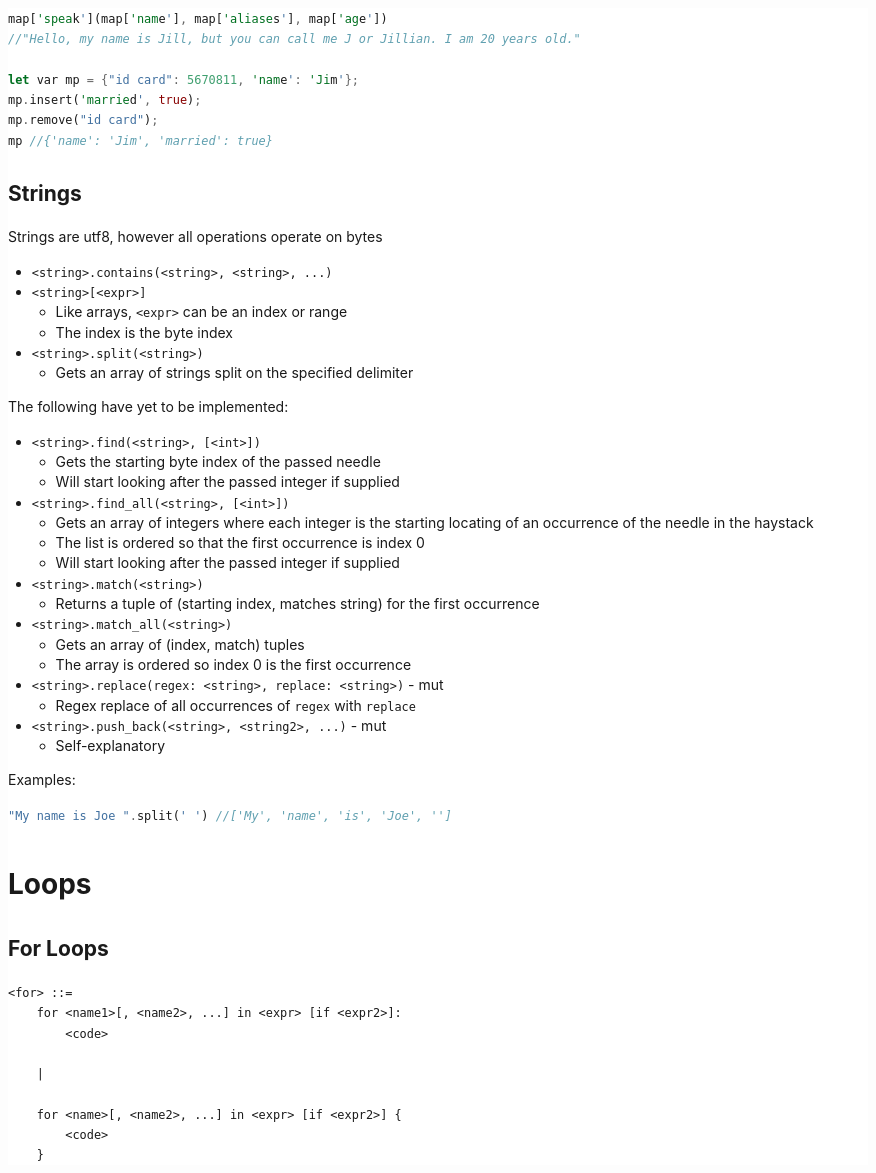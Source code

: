 ```Rust
map['speak'](map['name'], map['aliases'], map['age'])
//"Hello, my name is Jill, but you can call me J or Jillian. I am 20 years old."

let var mp = {"id card": 5670811, 'name': 'Jim'};
mp.insert('married', true);
mp.remove("id card");
mp //{'name': 'Jim', 'married': true}
```

## Strings

Strings are utf8, however all operations operate on bytes

* `<string>.contains(<string>, <string>, ...)`
* `<string>[<expr>]`
    * Like arrays, `<expr>` can be an index or range
    * The index is the byte index
* `<string>.split(<string>)`
    * Gets an array of strings split on the specified delimiter

The following have yet to be implemented:
* `<string>.find(<string>, [<int>])`
    * Gets the starting byte index of the passed needle
    * Will start looking after the passed integer if supplied
* `<string>.find_all(<string>, [<int>])`
    * Gets an array of integers where each integer is the starting locating of an occurrence of the needle in the haystack
    * The list is ordered so that the first occurrence is index 0
    * Will start looking after the passed integer if supplied
* `<string>.match(<string>)`
    * Returns a tuple of (starting index, matches string) for the first occurrence
* `<string>.match_all(<string>)`
    * Gets an array of (index, match) tuples
    * The array is ordered so index 0 is the first occurrence
* `<string>.replace(regex: <string>, replace: <string>)` - mut
    * Regex replace of all occurrences of `regex` with `replace`
* `<string>.push_back(<string>, <string2>, ...)` - mut
    * Self-explanatory

Examples:
```Rust
"My name is Joe ".split(' ') //['My', 'name', 'is', 'Joe', '']

```

# Loops

## For Loops

```BNF
<for> ::= 
    for <name1>[, <name2>, ...] in <expr> [if <expr2>]:
        <code>
    
    |

    for <name>[, <name2>, ...] in <expr> [if <expr2>] {
        <code>
    }
```


[^1]: I wouldn't be so naive and say the code is bug free